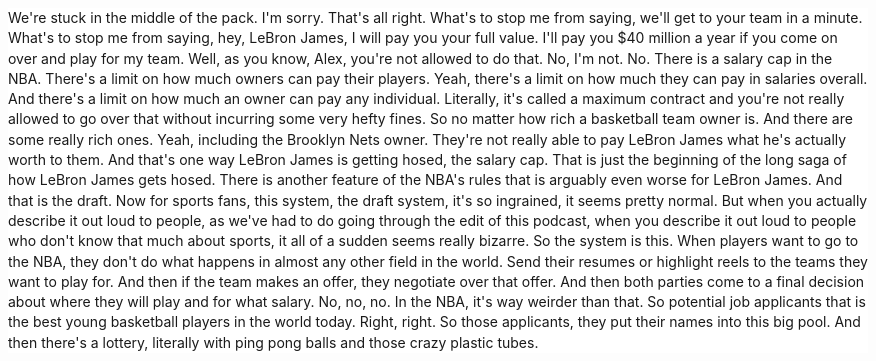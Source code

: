 We're stuck in the middle of the pack.
I'm sorry.
That's all right.
What's to stop me from saying,
we'll get to your team in a minute.
What's to stop me from saying,
hey, LeBron James, I will pay you your full value.
I'll pay you $40 million a year
if you come on over and play for my team.
Well, as you know, Alex,
you're not allowed to do that.
No, I'm not.
No.
There is a salary cap in the NBA.
There's a limit on how much owners
can pay their players.
Yeah, there's a limit on how much
they can pay in salaries overall.
And there's a limit on how much
an owner can pay any individual.
Literally, it's called a maximum contract
and you're not really allowed to go over that
without incurring some very hefty fines.
So no matter how rich a basketball team owner is.
And there are some really rich ones.
Yeah, including the Brooklyn Nets owner.
They're not really able to pay LeBron James
what he's actually worth to them.
And that's one way LeBron James is getting hosed,
the salary cap.
That is just the beginning of the long saga
of how LeBron James gets hosed.
There is another feature of the NBA's rules
that is arguably even worse for LeBron James.
And that is the draft.
Now for sports fans, this system, the draft system,
it's so ingrained, it seems pretty normal.
But when you actually describe it out loud to people,
as we've had to do going through
the edit of this podcast,
when you describe it out loud to people
who don't know that much about sports,
it all of a sudden seems really bizarre.
So the system is this.
When players want to go to the NBA,
they don't do what happens
in almost any other field in the world.
Send their resumes or highlight reels
to the teams they want to play for.
And then if the team makes an offer,
they negotiate over that offer.
And then both parties come to a final decision
about where they will play and for what salary.
No, no, no.
In the NBA, it's way weirder than that.
So potential job applicants
that is the best young basketball players
in the world today.
Right, right.
So those applicants,
they put their names into this big pool.
And then there's a lottery,
literally with ping pong balls
and those crazy plastic tubes.